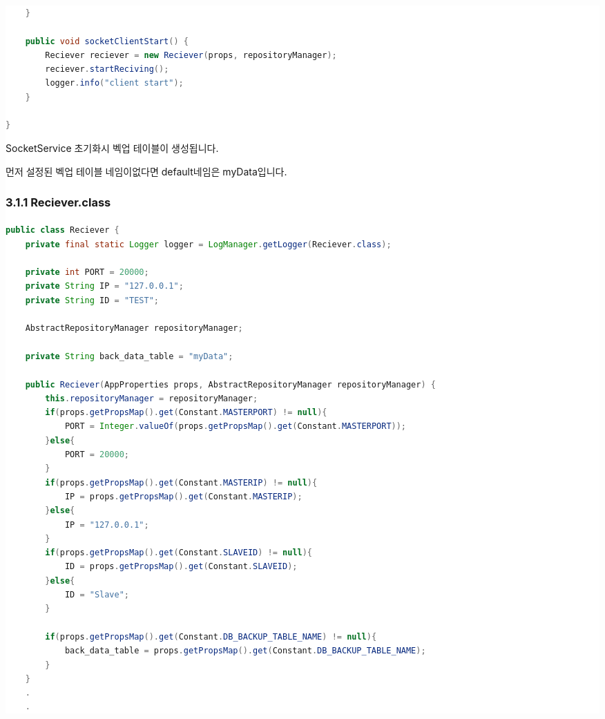 ```java
	}
	
	public void socketClientStart() {
		Reciever reciever = new Reciever(props, repositoryManager);
		reciever.startReciving();
		logger.info("client start");
	}
	
}
```

SocketService 초기화시 벡업 테이블이 생성됩니다.

먼저 설정된 벡업 테이블 네임이없다면 default네임은 myData입니다.



### 3.1.1 Reciever.class

```java
public class Reciever {
	private final static Logger logger = LogManager.getLogger(Reciever.class);

	private int PORT = 20000;
	private String IP = "127.0.0.1";
	private String ID = "TEST";
	
	AbstractRepositoryManager repositoryManager;
	
	private String back_data_table = "myData";
	
	public Reciever(AppProperties props, AbstractRepositoryManager repositoryManager) {
		this.repositoryManager = repositoryManager;
		if(props.getPropsMap().get(Constant.MASTERPORT) != null){
			PORT = Integer.valueOf(props.getPropsMap().get(Constant.MASTERPORT));
		}else{
			PORT = 20000;
		}
		if(props.getPropsMap().get(Constant.MASTERIP) != null){
			IP = props.getPropsMap().get(Constant.MASTERIP);
		}else{
			IP = "127.0.0.1";
		}
		if(props.getPropsMap().get(Constant.SLAVEID) != null){
			ID = props.getPropsMap().get(Constant.SLAVEID);
		}else{
			ID = "Slave";
		}
		
		if(props.getPropsMap().get(Constant.DB_BACKUP_TABLE_NAME) != null){
			back_data_table = props.getPropsMap().get(Constant.DB_BACKUP_TABLE_NAME);
    	}
	}
	.
	.
```

